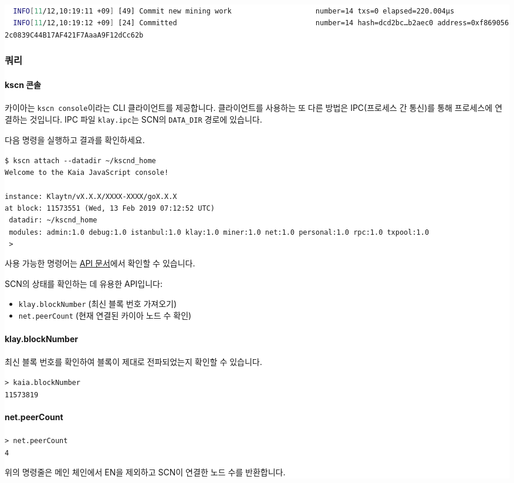 ```bash
  INFO[11/12,10:19:11 +09] [49] Commit new mining work                    number=14 txs=0 elapsed=220.004µs
  INFO[11/12,10:19:12 +09] [24] Committed                                 number=14 hash=dcd2bc…b2aec0 address=0xf8690562c0839C44B17AF421F7AaaA9F12dCc62b
```

### 쿼리 <a id="queries"></a>

#### kscn 콘솔 <a id="kscn-console"></a>

카이아는 `kscn console`이라는 CLI 클라이언트를 제공합니다. 클라이언트를 사용하는 또 다른 방법은 IPC(프로세스 간 통신)를 통해 프로세스에 연결하는 것입니다. IPC 파일 `klay.ipc`는 SCN의 `DATA_DIR` 경로에 있습니다.

다음 명령을 실행하고 결과를 확인하세요.

```text
$ kscn attach --datadir ~/kscnd_home
Welcome to the Kaia JavaScript console!

instance: Klaytn/vX.X.X/XXXX-XXXX/goX.X.X
at block: 11573551 (Wed, 13 Feb 2019 07:12:52 UTC)
 datadir: ~/kscnd_home
 modules: admin:1.0 debug:1.0 istanbul:1.0 klay:1.0 miner:1.0 net:1.0 personal:1.0 rpc:1.0 txpool:1.0
 >
```

사용 가능한 명령어는 [API 문서](../../../references/json-rpc/klay/account-created)에서 확인할 수 있습니다.

SCN의 상태를 확인하는 데 유용한 API입니다:

- `klay.blockNumber` (최신 블록 번호 가져오기)
- `net.peerCount` (현재 연결된 카이아 노드 수 확인)

#### klay.blockNumber <a id="klay-blocknumber"></a>

최신 블록 번호를 확인하여 블록이 제대로 전파되었는지 확인할 수 있습니다.

```text
> kaia.blockNumber
11573819
```

#### net.peerCount <a id="net-peercount"></a>

```text
> net.peerCount
4
```

위의 명령줄은 메인 체인에서 EN을 제외하고 SCN이 연결한 노드 수를 반환합니다.
